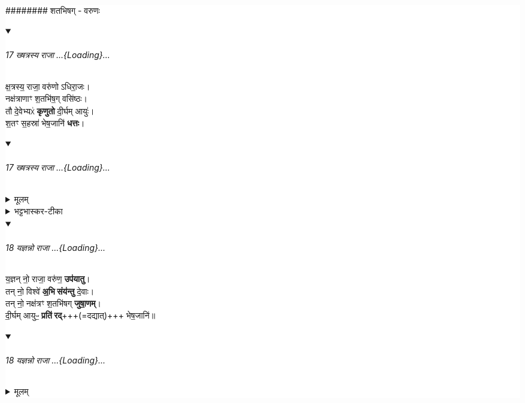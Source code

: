 
######## शतभिषग् - वरुणः

<div class="js_include" includetitle="false" newlevelforh1="2" unfilled="" url="/vedAH_yajuH/taittirIyam/brAhmaNam/Rk/vishvAsa-prastutiH/3/1_nAxatrAdi/2/17_khShatrasya_rAjA.md">
<details open><summary><h6>17 ख्षत्रस्य राजा ...{Loading}...</h6></summary>


क्ष॒त्रस्य॒ राजा॒ वरु॑णो ऽधिरा॒जः।  
नक्ष॑त्राणाꣳ श॒तभि॑ष॒ग् वसि॑ष्ठः।  
तौ दे॒वेभ्यᳵ॑ **कृणुतो** दी॒र्घम् आयुः॑।  
श॒तꣳ स॒हस्रा॑ भेष॒जानि॑ **धत्तः**।  

</details>
</div>
<div class="js_include" includetitle="false" newlevelforh1="2" unfilled="" url="/vedAH_yajuH/taittirIyam/brAhmaNam/Rk/sarvASh_TIkAH/3/1_nAxatrAdi/2/17_khShatrasya_rAjA.md">
<details open><summary><h6>17 ख्षत्रस्य राजा ...{Loading}...</h6></summary>
<details><summary>मूलम्</summary>

ख्ष॒त्रस्य॒ राजा॒ वरु॑णोऽधिरा॒जः ।  
नख्ष॑त्राणाꣳ श॒तभि॑ष॒ग्वसि॑ष्ठः ।  
तौ दे॒वेभ्य॑ᳵ कृणुतो दी॒र्घमायुः॑ ।   
श॒तꣳ स॒हस्रा॑ भेष॒जानि॑ धत्तः ।   



</details>
<details><summary>भट्टभास्कर-टीका</summary>

17शतभिषजः - क्षत्त्रस्येति ॥ क्षत्त्रस्य बलस्य क्षत्त्रजातेर्वा राजा स्वामी वरुणः अधिराजः अधिकदीप्तिः नक्षत्राणां मध्ये वसिष्ठः प्रशस्यतमः शतभिषङ्नक्षत्रं, तौ वरुणशतभिषजौ देवेभ्यः अग्न्यादिभ्यः । यद्वा - यजमानस्यापि देवत्वात् । 'एष वा एतर्हीन्द्रो यो यजते' इति । 'अग्निर्वै दीक्षितः तस्मादेनम्' इति च । ऋत्विजोपि देवाः 'एते वै देवाः प्रत्यक्षं यद्ब्राह्मणाः' इति । तेभ्यः दीर्घं आयुः कृणुत कृरुतम् । भेषजानि अनिष्टोपशमनानि शतं सहस्रा सहस्रसंख्यानि धत्तः धत्ताम् ॥


</details>
</details>
</div>
<div class="js_include" includetitle="false" newlevelforh1="2" unfilled="" url="/vedAH_yajuH/taittirIyam/brAhmaNam/Rk/vishvAsa-prastutiH/3/1_nAxatrAdi/2/18_yajnanno_rAjA.md">
<details open><summary><h6>18 यज्ञन्नो राजा ...{Loading}...</h6></summary>


य॒ज्ञन् नो॒ राजा॒ वरु॑ण॒ **उप॑यातु**।  
तन् नो॒ विश्वे॑ **अ॒भि संय॑न्तु** दे॒वाः।  
तन् नो॒ नक्ष॑त्रꣳ श॒तभि॑षग् **जुषा॒णम्**।  
दी॒र्घम् आयुᳶ॒ **प्रति॑ रद्**+++(=दद्यात्)+++ भेष॒जानि॑॥  

</details>
</div>
<div class="js_include" includetitle="false" newlevelforh1="2" unfilled="" url="/vedAH_yajuH/taittirIyam/brAhmaNam/Rk/sarvASh_TIkAH/3/1_nAxatrAdi/2/18_yajnanno_rAjA.md">
<details open><summary><h6>18 यज्ञन्नो राजा ...{Loading}...</h6></summary>
<details><summary>मूलम्</summary>

य॒ज्ञन्नो॒ राजा॒ वरु॑ण॒ उप॑यातु ।   
तन्नो॒ विश्वे॑ अ॒भिसय्ँय॑न्तु दे॒वाः ॥19॥  
तन्नो॒ नख्ष॑त्रꣳ श॒तभि॑षग्जुषा॒णम् ।   
दी॒र्घमायु॒ᳶ प्रति॑रद्भेष॒जानि॑ ।    
